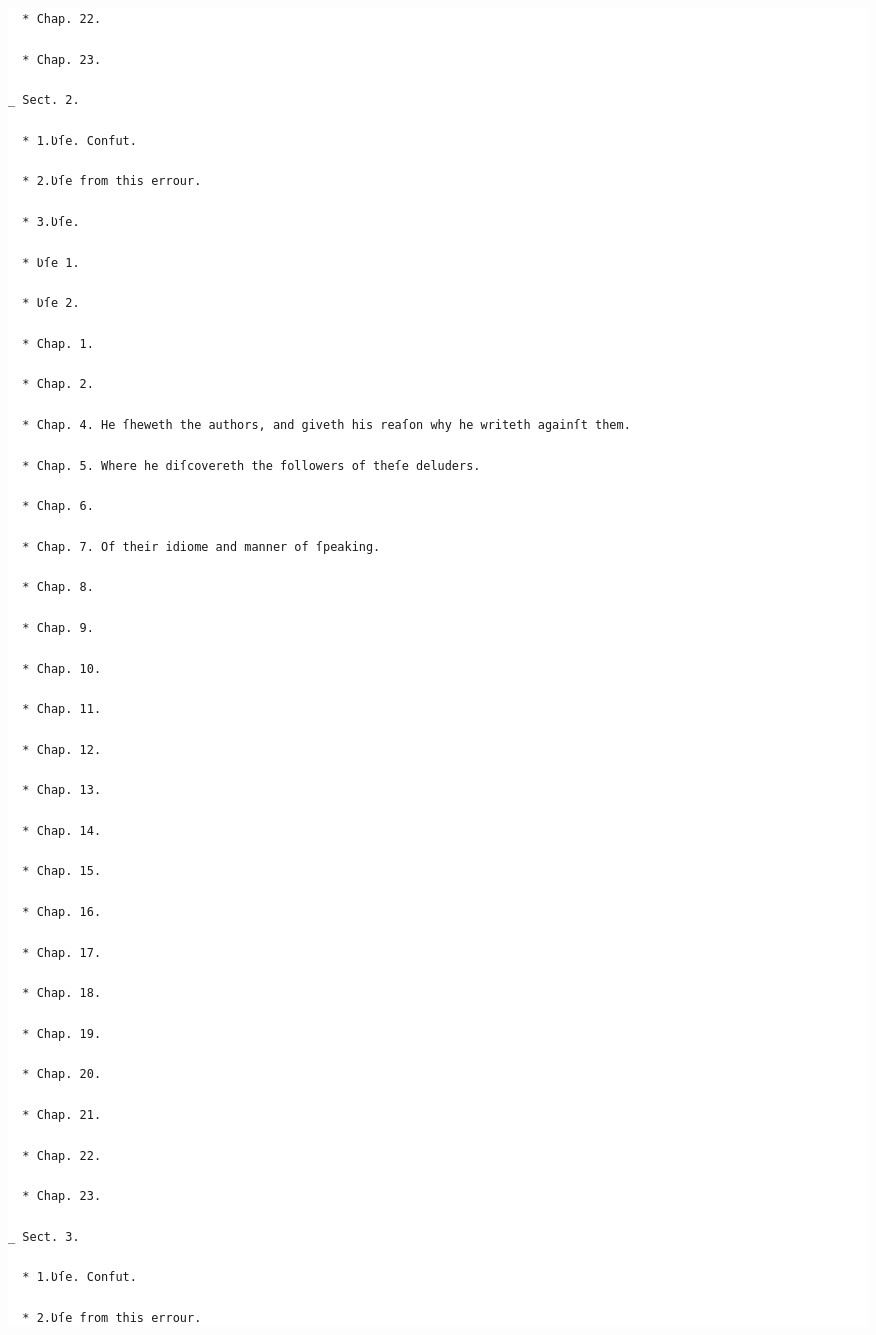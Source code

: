       * Chap. 22.

      * Chap. 23.

    _ Sect. 2.

      * 1.Ʋſe. Confut.

      * 2.Ʋſe from this errour.

      * 3.Ʋſe.

      * Ʋſe 1.

      * Ʋſe 2.

      * Chap. 1.

      * Chap. 2.

      * Chap. 4. He ſheweth the authors, and giveth his reaſon why he writeth againſt them.

      * Chap. 5. Where he diſcovereth the followers of theſe deluders.

      * Chap. 6.

      * Chap. 7. Of their idiome and manner of ſpeaking.

      * Chap. 8.

      * Chap. 9.

      * Chap. 10.

      * Chap. 11.

      * Chap. 12.

      * Chap. 13.

      * Chap. 14.

      * Chap. 15.

      * Chap. 16.

      * Chap. 17.

      * Chap. 18.

      * Chap. 19.

      * Chap. 20.

      * Chap. 21.

      * Chap. 22.

      * Chap. 23.

    _ Sect. 3.

      * 1.Ʋſe. Confut.

      * 2.Ʋſe from this errour.
